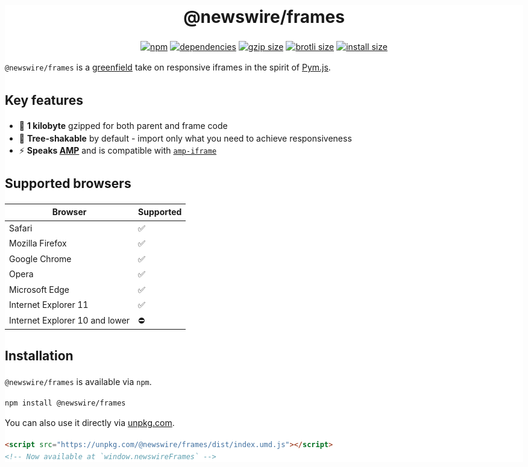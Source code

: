 <h1 align="center">
  @newswire/frames
</h1>
<p align="center">
  <a href="https://www.npmjs.org/package/@newswire/frames"><img src="https://badgen.net/npm/v/@newswire/frames" alt="npm"></a>
  <a href="https://david-dm.org/rdmurphy/frames"><img src="https://badgen.net/david/dep/rdmurphy/frames" alt="dependencies"></a>
  <a href="https://unpkg.com/@newswire/frames/dist/index.umd.js"><img src="https://badgen.net/badgesize/gzip/https://unpkg.com/@newswire/frames/dist/index.umd.js" alt="gzip size"></a>
  <a href="https://unpkg.com/@newswire/frames/dist/index.umd.js"><img src="https://badgen.net/badgesize/brotli/https://unpkg.com/@newswire/frames/dist/index.umd.js" alt="brotli size"></a>
  <a href="https://packagephobia.now.sh/result?p=@newswire/frames"><img src="https://badgen.net/packagephobia/install/@newswire/frames" alt="install size"></a>
</p>

`@newswire/frames` is a [greenfield](https://en.wikipedia.org/wiki/Greenfield_project) take on responsive iframes in the spirit of [Pym.js](http://blog.apps.npr.org/pym.js/).

## Key features

- 🐜 **1 kilobyte** gzipped for both parent and frame code
- 🌴 **Tree-shakable** by default - import only what you need to achieve responsiveness
- ⚡️ **Speaks [AMP](https://www.ampproject.org)** and is compatible with [`amp-iframe`](https://www.ampproject.org/docs/reference/components/amp-iframe)

## Supported browsers

| Browser                        | Supported |
| ------------------------------ | --------- |
| Safari                         | ✅        |
| Mozilla Firefox                | ✅        |
| Google Chrome                  | ✅        |
| Opera                          | ✅        |
| Microsoft Edge                 | ✅        |
| Internet Explorer 11           | ✅        |
| Internet Explorer 10 and lower | ⛔️       |

## Installation

`@newswire/frames` is available via `npm`.

```sh
npm install @newswire/frames
```

You can also use it directly via [unpkg.com](https://unpkg.com/).

```html
<script src="https://unpkg.com/@newswire/frames/dist/index.umd.js"></script>
<!-- Now available at `window.newswireFrames` -->
```

